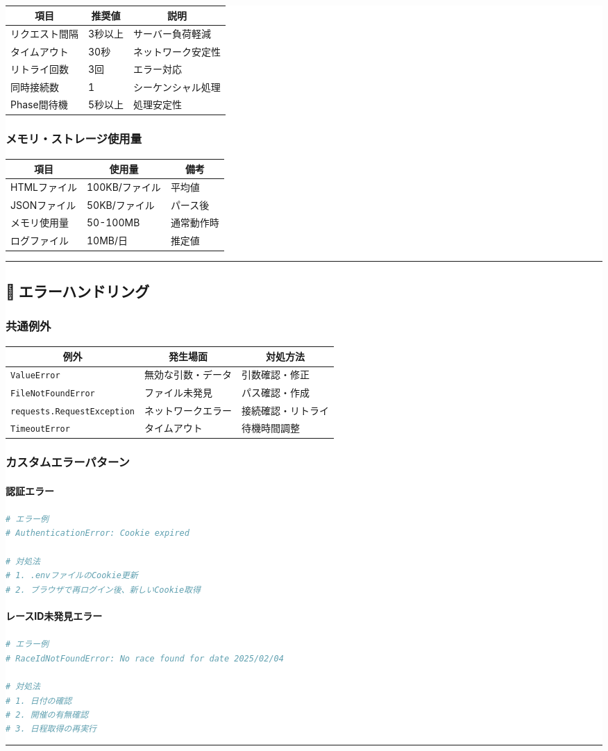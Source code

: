 | 項目 | 推奨値 | 説明 |
|------|--------|------|
| リクエスト間隔 | 3秒以上 | サーバー負荷軽減 |
| タイムアウト | 30秒 | ネットワーク安定性 |
| リトライ回数 | 3回 | エラー対応 |
| 同時接続数 | 1 | シーケンシャル処理 |
| Phase間待機 | 5秒以上 | 処理安定性 |

### メモリ・ストレージ使用量

| 項目 | 使用量 | 備考 |
|------|--------|------|
| HTMLファイル | 100KB/ファイル | 平均値 |
| JSONファイル | 50KB/ファイル | パース後 |
| メモリ使用量 | 50-100MB | 通常動作時 |
| ログファイル | 10MB/日 | 推定値 |

---

## 🚨 エラーハンドリング

### 共通例外

| 例外 | 発生場面 | 対処方法 |
|------|----------|----------|
| `ValueError` | 無効な引数・データ | 引数確認・修正 |
| `FileNotFoundError` | ファイル未発見 | パス確認・作成 |
| `requests.RequestException` | ネットワークエラー | 接続確認・リトライ |
| `TimeoutError` | タイムアウト | 待機時間調整 |

### カスタムエラーパターン

#### 認証エラー
```python
# エラー例
# AuthenticationError: Cookie expired

# 対処法
# 1. .envファイルのCookie更新
# 2. ブラウザで再ログイン後、新しいCookie取得
```

#### レースID未発見エラー
```python
# エラー例
# RaceIdNotFoundError: No race found for date 2025/02/04

# 対処法
# 1. 日付の確認
# 2. 開催の有無確認
# 3. 日程取得の再実行
```

---